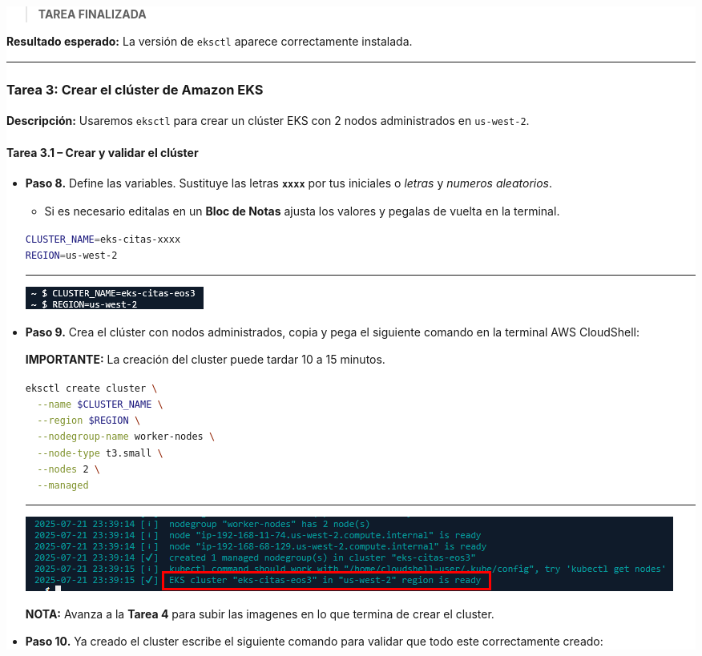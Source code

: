 > **TAREA FINALIZADA**

**Resultado esperado:** La versión de `eksctl` aparece correctamente instalada.

---

### Tarea 3: Crear el clúster de Amazon EKS  

**Descripción:** Usaremos `eksctl` para crear un clúster EKS con 2 nodos administrados en `us-west-2`.

#### Tarea 3.1 – Crear y validar el clúster  

- **Paso 8.** Define las variables. Sustituye las letras **`xxxx`** por tus iniciales o *letras* y *numeros aleatorios*.

  - Si es necesario editalas en un **Bloc de Notas** ajusta los valores y pegalas de vuelta en la terminal.

  ```bash
  CLUSTER_NAME=eks-citas-xxxx
  REGION=us-west-2
  ```

  ---

  ![micint](../images/lab2/4.png)

- **Paso 9.** Crea el clúster con nodos administrados, copia y pega el siguiente comando en la terminal AWS CloudShell:

  **IMPORTANTE:** La creación del cluster puede tardar 10 a 15 minutos.

  ```bash
  eksctl create cluster \
    --name $CLUSTER_NAME \
    --region $REGION \
    --nodegroup-name worker-nodes \
    --node-type t3.small \
    --nodes 2 \
    --managed
  ```

  ---

  ![micint](../images/lab2/7.png)

  **NOTA:** Avanza a la **Tarea 4** para subir las imagenes en lo que termina de crear el cluster.

- **Paso 10.** Ya creado el cluster escribe el siguiente comando para validar que todo este correctamente creado:
